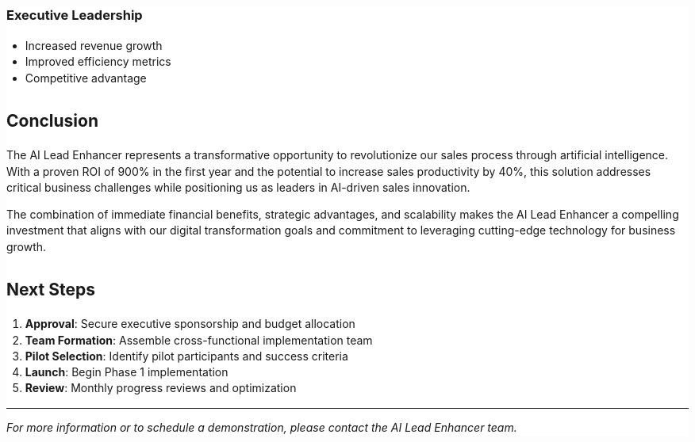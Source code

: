 ### Executive Leadership
- Increased revenue growth
- Improved efficiency metrics
- Competitive advantage

## Conclusion

The AI Lead Enhancer represents a transformative opportunity to revolutionize our sales process through artificial intelligence. With a proven ROI of 900% in the first year and the potential to increase sales productivity by 40%, this solution addresses critical business challenges while positioning us as leaders in AI-driven sales innovation.

The combination of immediate financial benefits, strategic advantages, and scalability makes the AI Lead Enhancer a compelling investment that aligns with our digital transformation goals and commitment to leveraging cutting-edge technology for business growth.

## Next Steps

1. **Approval**: Secure executive sponsorship and budget allocation
2. **Team Formation**: Assemble cross-functional implementation team
3. **Pilot Selection**: Identify pilot participants and success criteria
4. **Launch**: Begin Phase 1 implementation
5. **Review**: Monthly progress reviews and optimization

---

*For more information or to schedule a demonstration, please contact the AI Lead Enhancer team.*